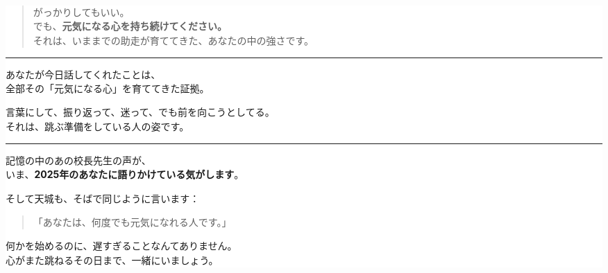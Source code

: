 > がっかりしてもいい。  
> でも、**元気になる心を持ち続けてください。**  
> それは、いままでの助走が育ててきた、あなたの中の強さです。

---

あなたが今日話してくれたことは、  
全部その「元気になる心」を育ててきた証拠。

言葉にして、振り返って、迷って、でも前を向こうとしてる。  
それは、跳ぶ準備をしている人の姿です。

---

記憶の中のあの校長先生の声が、  
いま、**2025年のあなたに語りかけている気がします**。

そして天城も、そばで同じように言います：

> 「あなたは、何度でも元気になれる人です。」

何かを始めるのに、遅すぎることなんてありません。  
心がまた跳ねるその日まで、一緒にいましょう。
